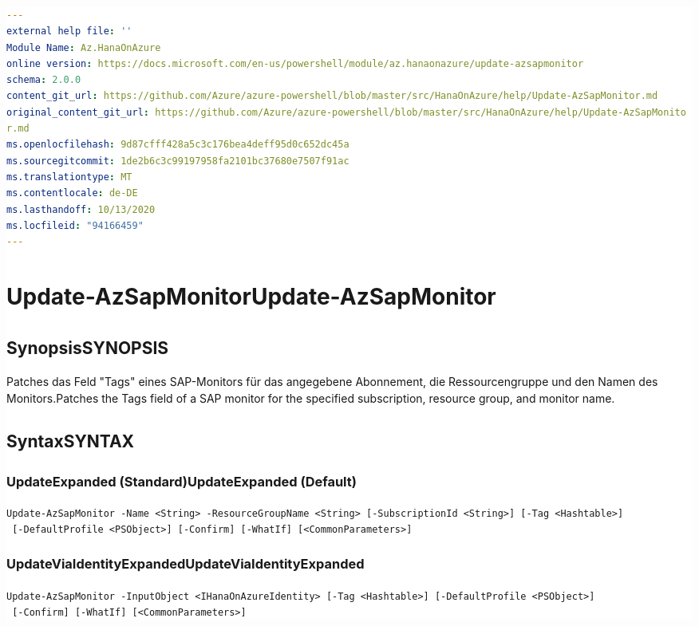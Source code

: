 ```yaml
---
external help file: ''
Module Name: Az.HanaOnAzure
online version: https://docs.microsoft.com/en-us/powershell/module/az.hanaonazure/update-azsapmonitor
schema: 2.0.0
content_git_url: https://github.com/Azure/azure-powershell/blob/master/src/HanaOnAzure/help/Update-AzSapMonitor.md
original_content_git_url: https://github.com/Azure/azure-powershell/blob/master/src/HanaOnAzure/help/Update-AzSapMonitor.md
ms.openlocfilehash: 9d87cfff428a5c3c176bea4deff95d0c652dc45a
ms.sourcegitcommit: 1de2b6c3c99197958fa2101bc37680e7507f91ac
ms.translationtype: MT
ms.contentlocale: de-DE
ms.lasthandoff: 10/13/2020
ms.locfileid: "94166459"
---
```

# <span data-ttu-id="9d6ad-101">Update-AzSapMonitor</span><span class="sxs-lookup"><span data-stu-id="9d6ad-101">Update-AzSapMonitor</span></span>

## <span data-ttu-id="9d6ad-102">Synopsis</span><span class="sxs-lookup"><span data-stu-id="9d6ad-102">SYNOPSIS</span></span>
<span data-ttu-id="9d6ad-103">Patches das Feld "Tags" eines SAP-Monitors für das angegebene Abonnement, die Ressourcengruppe und den Namen des Monitors.</span><span class="sxs-lookup"><span data-stu-id="9d6ad-103">Patches the Tags field of a SAP monitor for the specified subscription, resource group, and monitor name.</span></span>

## <span data-ttu-id="9d6ad-104">Syntax</span><span class="sxs-lookup"><span data-stu-id="9d6ad-104">SYNTAX</span></span>

### <span data-ttu-id="9d6ad-105">UpdateExpanded (Standard)</span><span class="sxs-lookup"><span data-stu-id="9d6ad-105">UpdateExpanded (Default)</span></span>
```
Update-AzSapMonitor -Name <String> -ResourceGroupName <String> [-SubscriptionId <String>] [-Tag <Hashtable>]
 [-DefaultProfile <PSObject>] [-Confirm] [-WhatIf] [<CommonParameters>]
```

### <span data-ttu-id="9d6ad-106">UpdateViaIdentityExpanded</span><span class="sxs-lookup"><span data-stu-id="9d6ad-106">UpdateViaIdentityExpanded</span></span>
```
Update-AzSapMonitor -InputObject <IHanaOnAzureIdentity> [-Tag <Hashtable>] [-DefaultProfile <PSObject>]
 [-Confirm] [-WhatIf] [<CommonParameters>]
```
